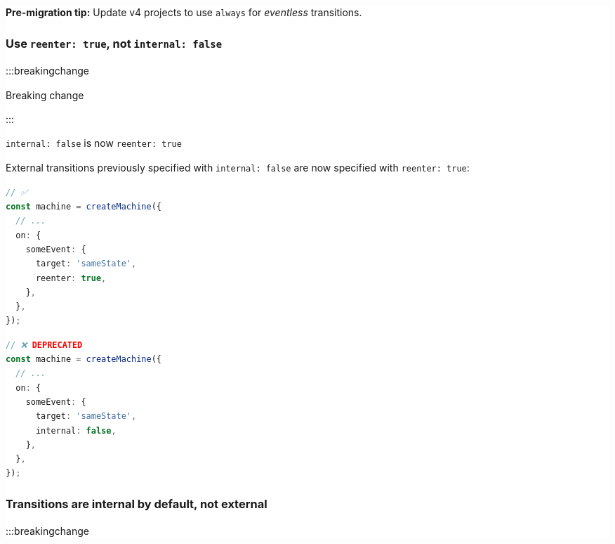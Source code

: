 </TabItem>
</Tabs>

**Pre-migration tip:** Update v4 projects to use `always` for _eventless_ transitions.

### Use `reenter: true`, not `internal: false`

:::breakingchange

Breaking change

:::

`internal: false` is now `reenter: true`

External transitions previously specified with `internal: false` are now specified with `reenter: true`:

<Tabs>
<TabItem value="v5" label="XState v5">

```ts
// ✅
const machine = createMachine({
  // ...
  on: {
    someEvent: {
      target: 'sameState',
      reenter: true,
    },
  },
});
```

</TabItem>

<TabItem value="v4" label="XState v4">

```ts
// ❌ DEPRECATED
const machine = createMachine({
  // ...
  on: {
    someEvent: {
      target: 'sameState',
      internal: false,
    },
  },
});
```

</TabItem>
</Tabs>

### Transitions are internal by default, not external

:::breakingchange
